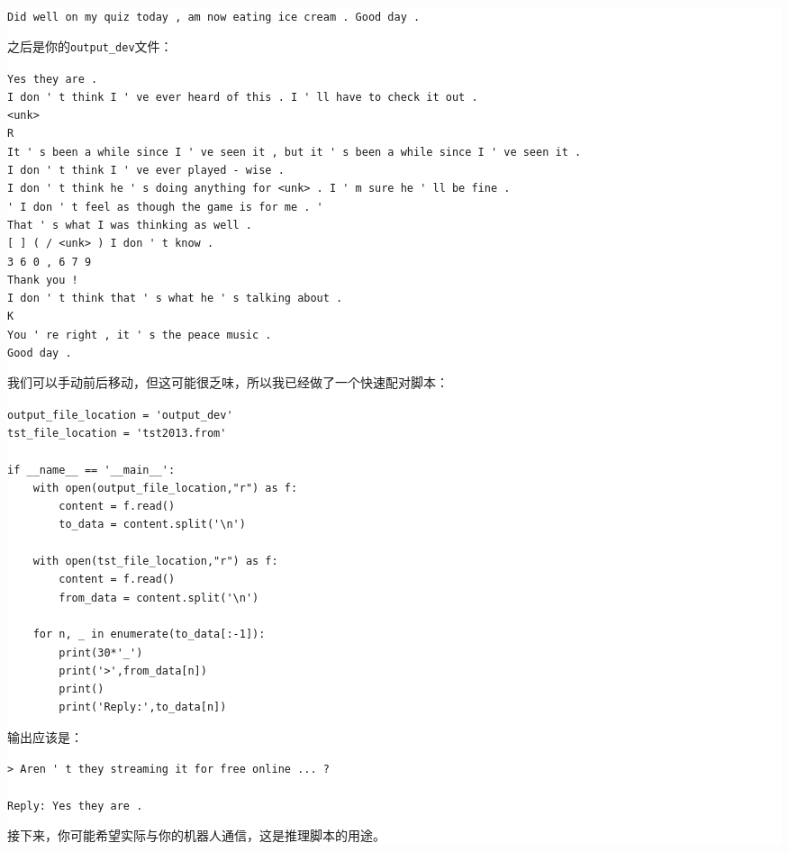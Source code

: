 ```
Did well on my quiz today , am now eating ice cream . Good day .
```

之后是你的`output_dev`文件：

```
Yes they are .
I don ' t think I ' ve ever heard of this . I ' ll have to check it out .
<unk>
R
It ' s been a while since I ' ve seen it , but it ' s been a while since I ' ve seen it .
I don ' t think I ' ve ever played - wise .
I don ' t think he ' s doing anything for <unk> . I ' m sure he ' ll be fine .
' I don ' t feel as though the game is for me . '
That ' s what I was thinking as well .
[ ] ( / <unk> ) I don ' t know .
3 6 0 , 6 7 9
Thank you !
I don ' t think that ' s what he ' s talking about .
K
You ' re right , it ' s the peace music .
Good day .
```

我们可以手动前后移动，但这可能很乏味，所以我已经做了一个快速配对脚本：

```
output_file_location = 'output_dev'
tst_file_location = 'tst2013.from'

if __name__ == '__main__':
    with open(output_file_location,"r") as f:
        content = f.read()
        to_data = content.split('\n')

    with open(tst_file_location,"r") as f:
        content = f.read()
        from_data = content.split('\n')

    for n, _ in enumerate(to_data[:-1]):
        print(30*'_')
        print('>',from_data[n])
        print()
        print('Reply:',to_data[n])
```

输出应该是：

```
> Aren ' t they streaming it for free online ... ?

Reply: Yes they are .
```

接下来，你可能希望实际与你的机器人通信，这是推理脚本的用途。
